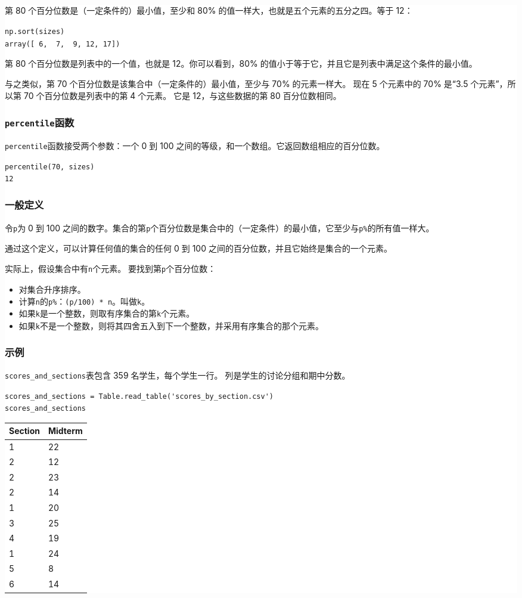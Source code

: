 第 80 个百分位数是（一定条件的）最小值，至少和 80% 的值一样大，也就是五个元素的五分之四。等于 12：

```
np.sort(sizes)
array([ 6,  7,  9, 12, 17])
```

第 80 个百分位数是列表中的一个值，也就是 12。你可以看到，80% 的值小于等于它，并且它是列表中满足这个条件的最小值。

与之类似，第 70 个百分位数是该集合中（一定条件的）最小值，至少与 70% 的元素一样大。 现在 5 个元素中的 70% 是“3.5 个元素”，所以第 70 个百分位数是列表中的第 4 个元素。 它是 12，与这些数据的第 80 百分位数相同。

### `percentile`函数

`percentile`函数接受两个参数：一个 0 到 100 之间的等级，和一个数组。它返回数组相应的百分位数。

```
percentile(70, sizes)
12
```

### 一般定义

令`p`为 0 到 100 之间的数字。集合的第`p`个百分位数是集合中的（一定条件）的最小值，它至少与`p%`的所有值一样大。

通过这个定义，可以计算任何值的集合的任何 0 到 100 之间的百分位数，并且它始终是集合的一个元素。

实际上，假设集合中有`n`个元素。 要找到第`p`个百分位数：

*   对集合升序排序。
*   计算`n`的`p%`：`(p/100) * n`。叫做`k`。
*   如果`k`是一个整数，则取有序集合的第`k`个元素。
*   如果`k`不是一个整数，则将其四舍五入到下一个整数，并采用有序集合的那个元素。

### 示例

`scores_and_sections`表包含 359 名学生，每个学生一行。 列是学生的讨论分组和期中分数。

```
scores_and_sections = Table.read_table('scores_by_section.csv')
scores_and_sections
```

| Section | Midterm |
| --- | --- |
| 1 | 22 |
| 2 | 12 |
| 2 | 23 |
| 2 | 14 |
| 1 | 20 |
| 3 | 25 |
| 4 | 19 |
| 1 | 24 |
| 5 | 8 |
| 6 | 14 |
